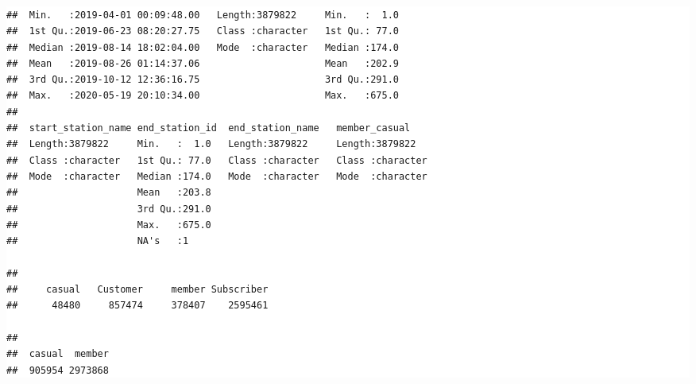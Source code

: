     ##  Min.   :2019-04-01 00:09:48.00   Length:3879822     Min.   :  1.0   
    ##  1st Qu.:2019-06-23 08:20:27.75   Class :character   1st Qu.: 77.0   
    ##  Median :2019-08-14 18:02:04.00   Mode  :character   Median :174.0   
    ##  Mean   :2019-08-26 01:14:37.06                      Mean   :202.9   
    ##  3rd Qu.:2019-10-12 12:36:16.75                      3rd Qu.:291.0   
    ##  Max.   :2020-05-19 20:10:34.00                      Max.   :675.0   
    ##                                                                      
    ##  start_station_name end_station_id  end_station_name   member_casual     
    ##  Length:3879822     Min.   :  1.0   Length:3879822     Length:3879822    
    ##  Class :character   1st Qu.: 77.0   Class :character   Class :character  
    ##  Mode  :character   Median :174.0   Mode  :character   Mode  :character  
    ##                     Mean   :203.8                                        
    ##                     3rd Qu.:291.0                                        
    ##                     Max.   :675.0                                        
    ##                     NA's   :1

    ## 
    ##     casual   Customer     member Subscriber 
    ##      48480     857474     378407    2595461

    ## 
    ##  casual  member 
    ##  905954 2973868
